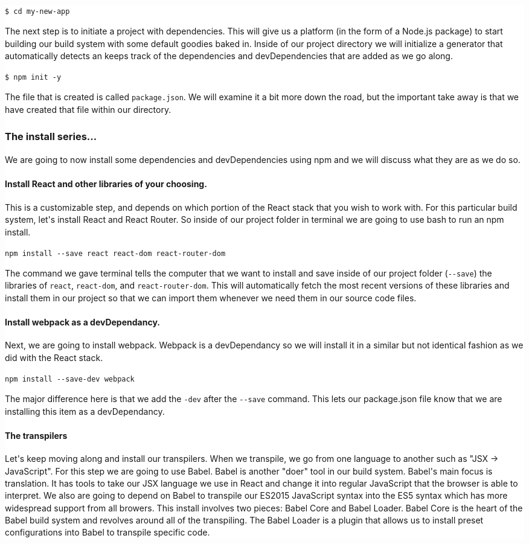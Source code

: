 ```
$ cd my-new-app
```

The next step is to initiate a project with dependencies. This will give us a platform (in the form of a Node.js package) to start building our build system with some default goodies baked in. Inside of our project directory we will initialize a generator that automatically detects an keeps track of the dependencies and devDependencies that are added as we go along.

```
$ npm init -y
```

The file that is created is called `package.json`. We will examine it a bit more down the road, but the important take away is that we have created that file within our directory.

### The install series...
We are going to now install some dependencies and devDependencies using npm and we will discuss what they are as we do so.

#### Install React and other libraries of your choosing.
This is a customizable step, and depends on which portion of the React stack that you wish to work with. For this particular build system, let's install React and React Router.
So inside of our project folder in terminal we are going to use bash to run an npm install.

```
npm install --save react react-dom react-router-dom
```

The command we gave terminal tells the computer that we want to install and save inside of our project folder (`--save`) the libraries of `react`, `react-dom`, and `react-router-dom`. This will automatically fetch the most recent versions of these libraries and install them in our project so that we can import them whenever we need them in our source code files.

#### Install webpack as a devDependancy.
Next, we are going to install webpack. Webpack is a devDependancy so we will install it in a similar but not identical fashion as we did with the React stack.

```
npm install --save-dev webpack
```

The major difference here is that we add the `-dev` after the `--save` command. This lets our package.json file know that we are installing this item as a devDependancy.

#### The transpilers
Let's keep moving along and install our transpilers. When we transpile, we go from one language to another such as "JSX -> JavaScript". For this step we are going to use Babel. Babel is another "doer" tool in our build system. Babel's main focus is translation. It has tools to take our JSX language we use in React and change it into regular JavaScript that the browser is able to interpret. We also are going to depend on Babel to transpile our ES2015 JavaScript syntax into the ES5 syntax which has more widespread support from all browers. This install involves two pieces: Babel Core and Babel Loader. Babel Core is the heart of the Babel build system and revolves around all of the transpiling. The Babel Loader is a plugin that allows us to install preset configurations into Babel to transpile specific code.
